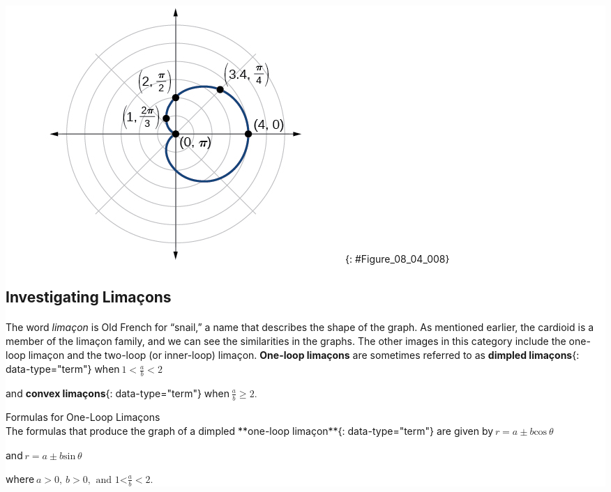 ![Graph of r=2+2cos(theta). Cardioid extending to the right. Points on the edge (0,pi), (4,0),(3.4, pi/4), (2,pi/2), and (1, 2pi/3) are shown.](../resources/CNX_Precalc_Figure_08_04_008.jpg){: #Figure_08_04_008}


</div>
</div>
</div>

## Investigating Limaçons

The word *limaçon* is Old French for “snail,” a name that describes the shape of the graph. As mentioned earlier, the cardioid is a member of the limaçon family, and we can see the similarities in the graphs. The other images in this category include the one-loop limaçon and the two-loop (or inner-loop) limaçon. **One-loop limaçons** are sometimes referred to as **dimpled limaçons**{: data-type="term"} when<math xmlns="http://www.w3.org/1998/Math/MathML"> <mrow> <mtext> </mtext><mn>1</mn><mo>&lt;</mo><mfrac> <mi>a</mi> <mi>b</mi> </mfrac> <mo>&lt;</mo><mn>2</mn><mtext> </mtext> </mrow> </math>

and **convex limaçons**{: data-type="term"} when<math xmlns="http://www.w3.org/1998/Math/MathML"> <mrow> <mtext> </mtext><mfrac> <mi>a</mi> <mi>b</mi> </mfrac> <mo>≥</mo><mn>2.</mn><mtext> </mtext> </mrow> </math>

<div data-type="note" class="note" data-has-label="true" data-label="A General Note" markdown="1">
<div data-type="title" class="title">
Formulas for One-Loop Limaçons
</div>
The formulas that produce the graph of a dimpled **one-loop limaçon**{: data-type="term"} are given by<math xmlns="http://www.w3.org/1998/Math/MathML"> <mrow> <mtext> </mtext><mi>r</mi><mo>=</mo><mi>a</mi><mo>±</mo><mi>b</mi><mi>cos</mi><mtext> </mtext><mi>θ</mi><mtext> </mtext> </mrow> </math>

and<math xmlns="http://www.w3.org/1998/Math/MathML"> <mrow> <mtext> </mtext><mi>r</mi><mo>=</mo><mi>a</mi><mo>±</mo><mi>b</mi><mi>sin</mi><mtext> </mtext><mi>θ</mi><mtext> </mtext> </mrow> </math>

where<math xmlns="http://www.w3.org/1998/Math/MathML"> <mrow> <mtext> </mtext><mi>a</mi><mo>&gt;</mo><mn>0</mn><mo>,</mo><mtext> </mtext><mi>b</mi><mo>&gt;</mo><mn>0</mn><mo>,</mo><mtext> </mtext><mtext> </mtext><mtext>and 1&lt;</mtext><mfrac> <mi>a</mi> <mi>b</mi> </mfrac> <mo>&lt;</mo><mn>2.</mn><mtext> </mtext> </mrow> </math>
